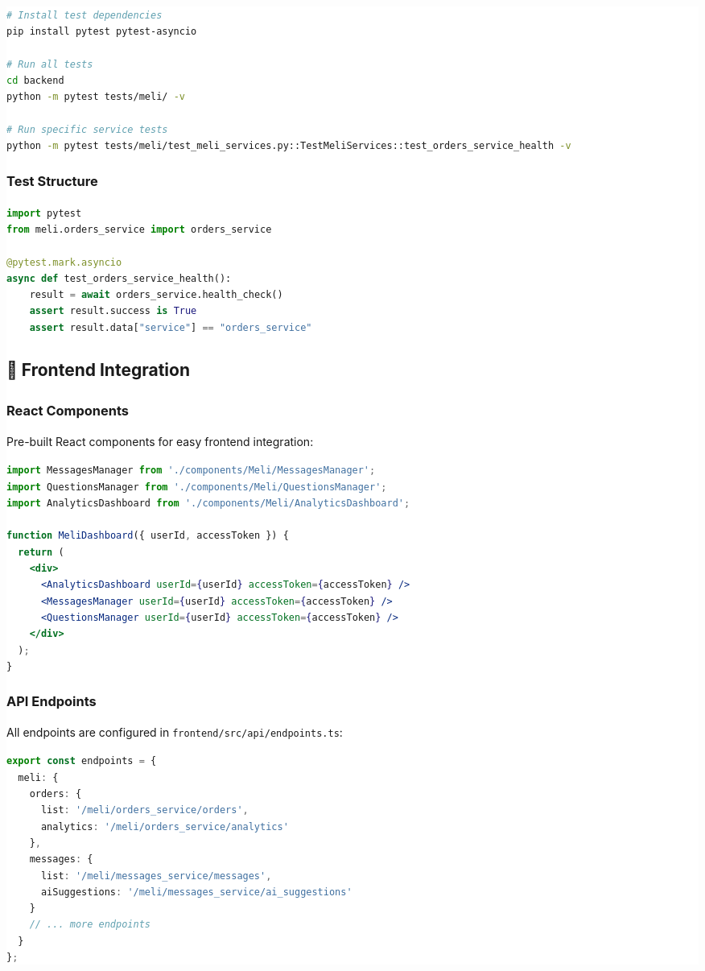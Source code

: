 ```bash
# Install test dependencies
pip install pytest pytest-asyncio

# Run all tests
cd backend
python -m pytest tests/meli/ -v

# Run specific service tests
python -m pytest tests/meli/test_meli_services.py::TestMeliServices::test_orders_service_health -v
```

### Test Structure

```python
import pytest
from meli.orders_service import orders_service

@pytest.mark.asyncio
async def test_orders_service_health():
    result = await orders_service.health_check()
    assert result.success is True
    assert result.data["service"] == "orders_service"
```

## 🎨 Frontend Integration

### React Components

Pre-built React components for easy frontend integration:

```jsx
import MessagesManager from './components/Meli/MessagesManager';
import QuestionsManager from './components/Meli/QuestionsManager';
import AnalyticsDashboard from './components/Meli/AnalyticsDashboard';

function MeliDashboard({ userId, accessToken }) {
  return (
    <div>
      <AnalyticsDashboard userId={userId} accessToken={accessToken} />
      <MessagesManager userId={userId} accessToken={accessToken} />
      <QuestionsManager userId={userId} accessToken={accessToken} />
    </div>
  );
}
```

### API Endpoints

All endpoints are configured in `frontend/src/api/endpoints.ts`:

```typescript
export const endpoints = {
  meli: {
    orders: {
      list: '/meli/orders_service/orders',
      analytics: '/meli/orders_service/analytics'
    },
    messages: {
      list: '/meli/messages_service/messages',
      aiSuggestions: '/meli/messages_service/ai_suggestions'
    }
    // ... more endpoints
  }
};
```